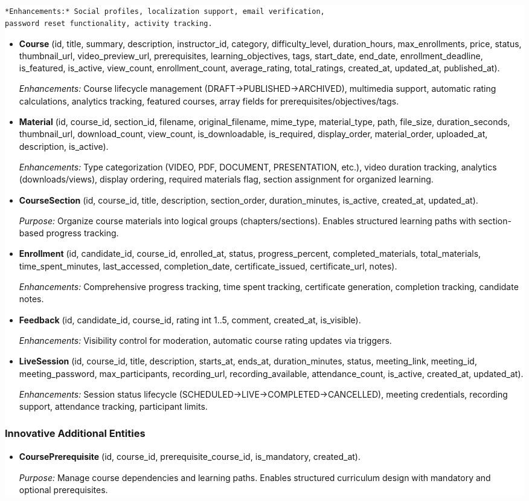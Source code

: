     *Enhancements:* Social profiles, localization support, email verification, 
    password reset functionality, activity tracking.

-   **Course** (id, title, summary, description, instructor_id, category, 
    difficulty_level, duration_hours, max_enrollments, price, status, 
    thumbnail_url, video_preview_url, prerequisites, learning_objectives, tags, 
    start_date, end_date, enrollment_deadline, is_featured, is_active, view_count, 
    enrollment_count, average_rating, total_ratings, created_at, updated_at, 
    published_at).
    
    *Enhancements:* Course lifecycle management (DRAFT→PUBLISHED→ARCHIVED), 
    multimedia support, automatic rating calculations, analytics tracking, 
    featured courses, array fields for prerequisites/objectives/tags.

-   **Material** (id, course_id, section_id, filename, original_filename, mime_type, 
    material_type, path, file_size, duration_seconds, thumbnail_url, download_count, 
    view_count, is_downloadable, is_required, display_order, material_order, uploaded_at, 
    description, is_active).
    
    *Enhancements:* Type categorization (VIDEO, PDF, DOCUMENT, PRESENTATION, etc.), 
    video duration tracking, analytics (downloads/views), display ordering, 
    required materials flag, section assignment for organized learning.

-   **CourseSection** (id, course_id, title, description, section_order, 
    duration_minutes, is_active, created_at, updated_at).
    
    *Purpose:* Organize course materials into logical groups (chapters/sections).
    Enables structured learning paths with section-based progress tracking.

-   **Enrollment** (id, candidate_id, course_id, enrolled_at, status, 
    progress_percent, completed_materials, total_materials, time_spent_minutes, 
    last_accessed, completion_date, certificate_issued, certificate_url, notes).
    
    *Enhancements:* Comprehensive progress tracking, time spent tracking, 
    certificate generation, completion tracking, candidate notes.

-   **Feedback** (id, candidate_id, course_id, rating int 1..5, comment, 
    created_at, is_visible).
    
    *Enhancements:* Visibility control for moderation, automatic course rating 
    updates via triggers.

-   **LiveSession** (id, course_id, title, description, starts_at, ends_at, 
    duration_minutes, status, meeting_link, meeting_id, meeting_password, 
    max_participants, recording_url, recording_available, attendance_count, 
    is_active, created_at, updated_at).
    
    *Enhancements:* Session status lifecycle (SCHEDULED→LIVE→COMPLETED→CANCELLED), 
    meeting credentials, recording support, attendance tracking, participant limits.

### Innovative Additional Entities

-   **CoursePrerequisite** (id, course_id, prerequisite_course_id, is_mandatory, 
    created_at).
    
    *Purpose:* Manage course dependencies and learning paths. Enables structured 
    curriculum design with mandatory and optional prerequisites.
